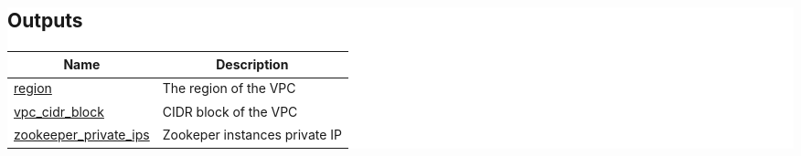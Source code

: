 ## Outputs

| Name | Description |
|------|-------------|
| <a name="output_region"></a> [region](#output\_region) | The region of the VPC |
| <a name="output_vpc_cidr_block"></a> [vpc\_cidr\_block](#output\_vpc\_cidr\_block) | CIDR block of the VPC |
| <a name="output_zookeeper_private_ips"></a> [zookeeper\_private\_ips](#output\_zookeeper\_private\_ips) | Zookeper instances private IP |

